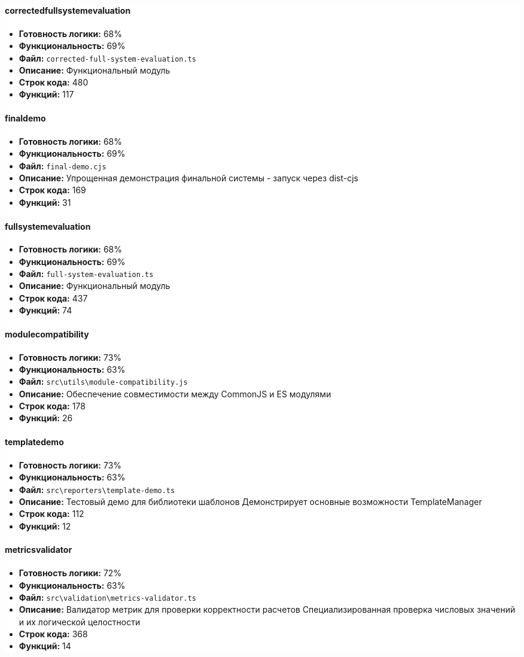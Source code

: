 #### correctedfullsystemevaluation

- **Готовность логики:** 68%
- **Функциональность:** 69%
- **Файл:** `corrected-full-system-evaluation.ts`
- **Описание:** Функциональный модуль
- **Строк кода:** 480
- **Функций:** 117

#### finaldemo

- **Готовность логики:** 68%
- **Функциональность:** 69%
- **Файл:** `final-demo.cjs`
- **Описание:** Упрощенная демонстрация финальной системы - запуск через dist-cjs
- **Строк кода:** 169
- **Функций:** 31

#### fullsystemevaluation

- **Готовность логики:** 68%
- **Функциональность:** 69%
- **Файл:** `full-system-evaluation.ts`
- **Описание:** Функциональный модуль
- **Строк кода:** 437
- **Функций:** 74

#### modulecompatibility

- **Готовность логики:** 73%
- **Функциональность:** 63%
- **Файл:** `src\utils\module-compatibility.js`
- **Описание:** Обеспечение совместимости между CommonJS и ES модулями
- **Строк кода:** 178
- **Функций:** 26

#### templatedemo

- **Готовность логики:** 73%
- **Функциональность:** 63%
- **Файл:** `src\reporters\template-demo.ts`
- **Описание:** Тестовый демо для библиотеки шаблонов Демонстрирует основные возможности TemplateManager
- **Строк кода:** 112
- **Функций:** 12

#### metricsvalidator

- **Готовность логики:** 72%
- **Функциональность:** 63%
- **Файл:** `src\validation\metrics-validator.ts`
- **Описание:** Валидатор метрик для проверки корректности расчетов Специализированная проверка числовых значений и их логической целостности
- **Строк кода:** 368
- **Функций:** 14
